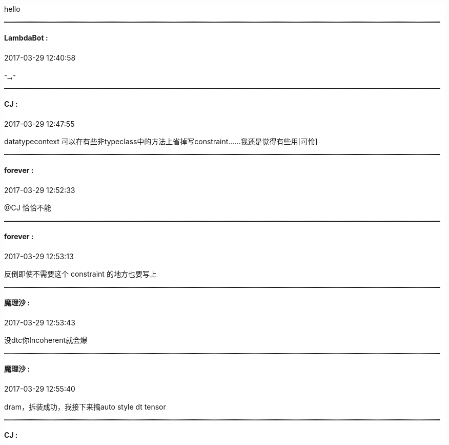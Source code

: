 hello

<hr style="border-top: 1px dotted grey;width:99%"/>



#### LambdaBot :

<span class="article-duration">2017-03-29 12:40:58</span>

-_,-

<hr style="border-top: 1px dotted grey;width:99%"/>



#### CJ :

<span class="article-duration">2017-03-29 12:47:55</span>

datatypecontext 可以在有些非typeclass中的方法上省掉写constraint……我还是觉得有些用[可怜]

<hr style="border-top: 1px dotted grey;width:99%"/>



#### forever :

<span class="article-duration">2017-03-29 12:52:33</span>

@CJ 恰恰不能

<hr style="border-top: 1px dotted grey;width:99%"/>



#### forever :

<span class="article-duration">2017-03-29 12:53:13</span>

反倒即使不需要这个 constraint 的地方也要写上

<hr style="border-top: 1px dotted grey;width:99%"/>



#### 魔理沙 :

<span class="article-duration">2017-03-29 12:53:43</span>

没dtc你Incoherent就会爆

<hr style="border-top: 1px dotted grey;width:99%"/>



#### 魔理沙 :

<span class="article-duration">2017-03-29 12:55:40</span>

dram，拆装成功，我接下来搞auto style dt tensor

<hr style="border-top: 1px dotted grey;width:99%"/>



#### CJ :
